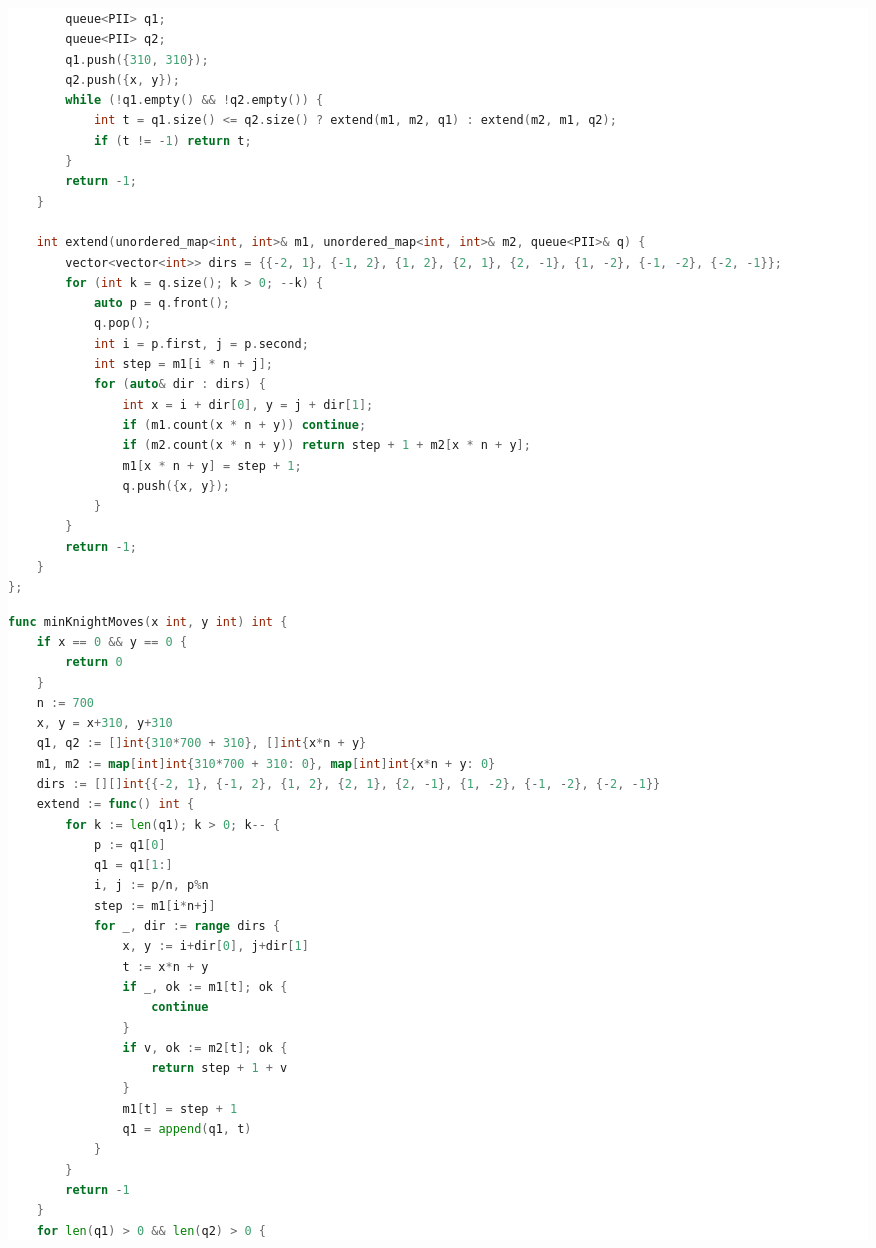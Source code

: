 ```cpp
        queue<PII> q1;
        queue<PII> q2;
        q1.push({310, 310});
        q2.push({x, y});
        while (!q1.empty() && !q2.empty()) {
            int t = q1.size() <= q2.size() ? extend(m1, m2, q1) : extend(m2, m1, q2);
            if (t != -1) return t;
        }
        return -1;
    }

    int extend(unordered_map<int, int>& m1, unordered_map<int, int>& m2, queue<PII>& q) {
        vector<vector<int>> dirs = {{-2, 1}, {-1, 2}, {1, 2}, {2, 1}, {2, -1}, {1, -2}, {-1, -2}, {-2, -1}};
        for (int k = q.size(); k > 0; --k) {
            auto p = q.front();
            q.pop();
            int i = p.first, j = p.second;
            int step = m1[i * n + j];
            for (auto& dir : dirs) {
                int x = i + dir[0], y = j + dir[1];
                if (m1.count(x * n + y)) continue;
                if (m2.count(x * n + y)) return step + 1 + m2[x * n + y];
                m1[x * n + y] = step + 1;
                q.push({x, y});
            }
        }
        return -1;
    }
};
```

```go
func minKnightMoves(x int, y int) int {
	if x == 0 && y == 0 {
		return 0
	}
	n := 700
	x, y = x+310, y+310
	q1, q2 := []int{310*700 + 310}, []int{x*n + y}
	m1, m2 := map[int]int{310*700 + 310: 0}, map[int]int{x*n + y: 0}
	dirs := [][]int{{-2, 1}, {-1, 2}, {1, 2}, {2, 1}, {2, -1}, {1, -2}, {-1, -2}, {-2, -1}}
	extend := func() int {
		for k := len(q1); k > 0; k-- {
			p := q1[0]
			q1 = q1[1:]
			i, j := p/n, p%n
			step := m1[i*n+j]
			for _, dir := range dirs {
				x, y := i+dir[0], j+dir[1]
				t := x*n + y
				if _, ok := m1[t]; ok {
					continue
				}
				if v, ok := m2[t]; ok {
					return step + 1 + v
				}
				m1[t] = step + 1
				q1 = append(q1, t)
			}
		}
		return -1
	}
	for len(q1) > 0 && len(q2) > 0 {
```